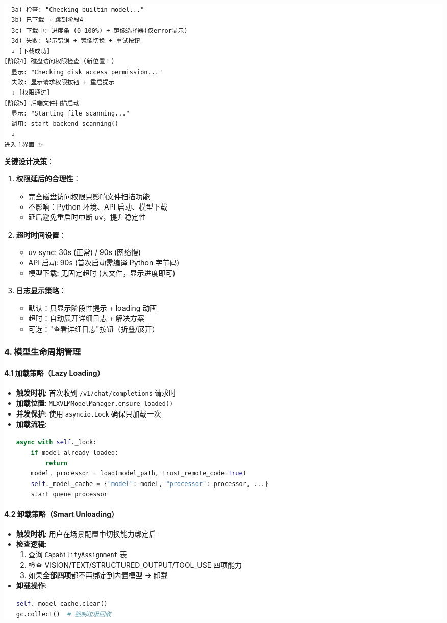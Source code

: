 ```
  3a) 检查: "Checking builtin model..."
  3b) 已下载 → 跳到阶段4
  3c) 下载中: 进度条 (0-100%) + 镜像选择器(仅error显示)
  3d) 失败: 显示错误 + 镜像切换 + 重试按钮
  ↓ [下载成功]
[阶段4] 磁盘访问权限检查 (新位置！)
  显示: "Checking disk access permission..."
  失败: 显示请求权限按钮 + 重启提示
  ↓ [权限通过]
[阶段5] 后端文件扫描启动
  显示: "Starting file scanning..."
  调用: start_backend_scanning()
  ↓
进入主界面 ✨
```

**关键设计决策**：
1. **权限延后的合理性**：
   - 完全磁盘访问权限只影响文件扫描功能
   - 不影响：Python 环境、API 启动、模型下载
   - 延后避免重启时中断 uv，提升稳定性

2. **超时时间设置**：
   - uv sync: 30s (正常) / 90s (网络慢)
   - API 启动: 90s (首次启动需编译 Python 字节码)
   - 模型下载: 无固定超时 (大文件，显示进度即可)

3. **日志显示策略**：
   - 默认：只显示阶段性提示 + loading 动画
   - 超时：自动展开详细日志 + 解决方案
   - 可选："查看详细日志"按钮（折叠/展开）

### 4. 模型生命周期管理

#### 4.1 加载策略（Lazy Loading）
- **触发时机**: 首次收到 `/v1/chat/completions` 请求时
- **加载位置**: `MLXVLMModelManager.ensure_loaded()`
- **并发保护**: 使用 `asyncio.Lock` 确保只加载一次
- **加载流程**:
  ```python
  async with self._lock:
      if model already loaded:
          return
      model, processor = load(model_path, trust_remote_code=True)
      self._model_cache = {"model": model, "processor": processor, ...}
      start queue processor
  ```

#### 4.2 卸载策略（Smart Unloading）
- **触发时机**: 用户在场景配置中切换能力绑定后
- **检查逻辑**: 
  1. 查询 `CapabilityAssignment` 表
  2. 检查 VISION/TEXT/STRUCTURED_OUTPUT/TOOL_USE 四项能力
  3. 如果**全部四项**都不再绑定到内置模型 → 卸载
- **卸载操作**:
  ```python
  self._model_cache.clear()
  gc.collect()  # 强制垃圾回收
  ```

